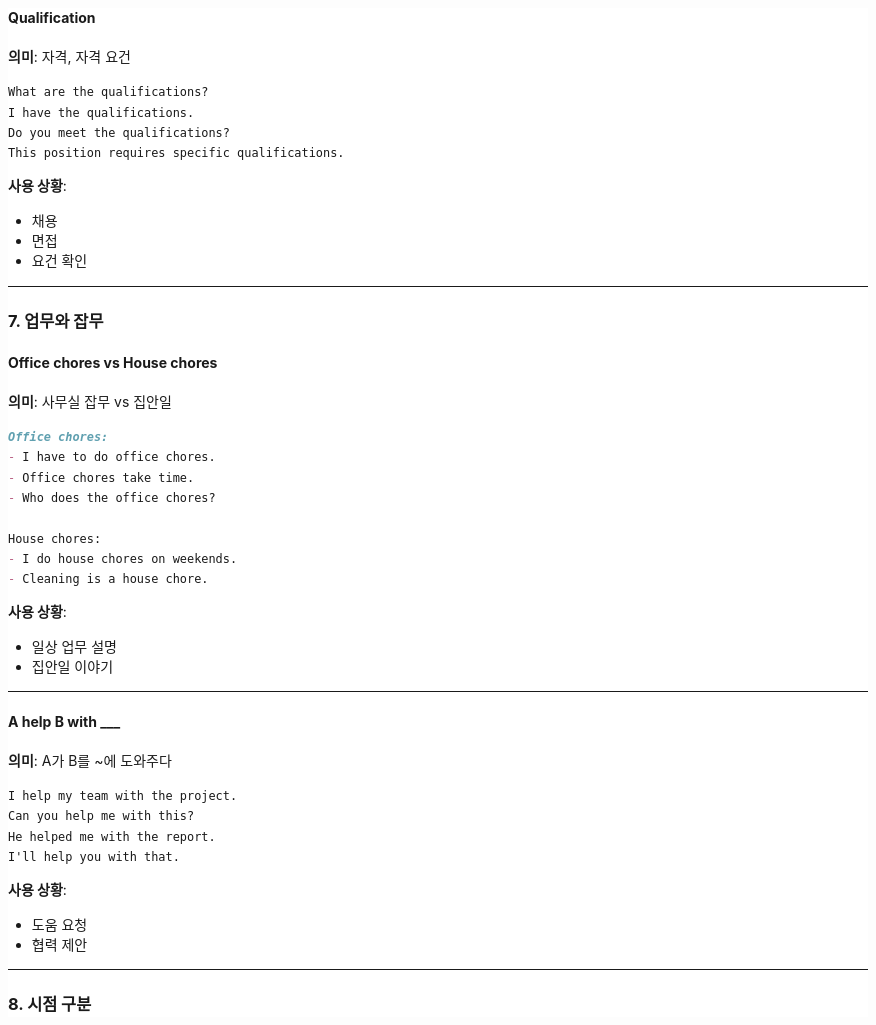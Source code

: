 #### Qualification
**의미**: 자격, 자격 요건

```markdown
What are the qualifications?
I have the qualifications.
Do you meet the qualifications?
This position requires specific qualifications.
```

**사용 상황**:
- 채용
- 면접
- 요건 확인

---

### 7. 업무와 잡무

#### Office chores vs House chores
**의미**: 사무실 잡무 vs 집안일

```markdown
Office chores:
- I have to do office chores.
- Office chores take time.
- Who does the office chores?

House chores:
- I do house chores on weekends.
- Cleaning is a house chore.
```

**사용 상황**:
- 일상 업무 설명
- 집안일 이야기

---

#### A help B with ___
**의미**: A가 B를 ~에 도와주다

```markdown
I help my team with the project.
Can you help me with this?
He helped me with the report.
I'll help you with that.
```

**사용 상황**:
- 도움 요청
- 협력 제안

---

### 8. 시점 구분
